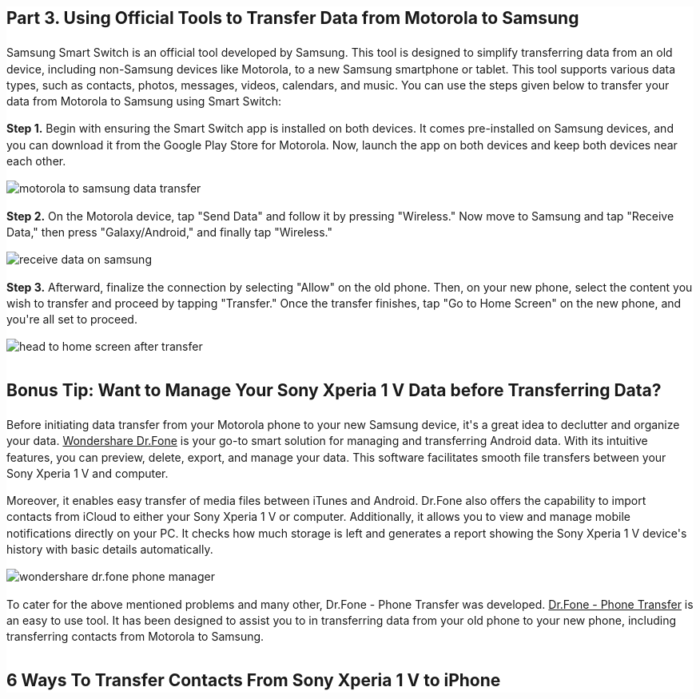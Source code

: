 

## Part 3. Using Official Tools to Transfer Data from Motorola to Samsung

Samsung Smart Switch is an official tool developed by Samsung. This tool is designed to simplify transferring data from an old device, including non-Samsung devices like Motorola, to a new Samsung smartphone or tablet. This tool supports various data types, such as contacts, photos, messages, videos, calendars, and music. You can use the steps given below to transfer your data from Motorola to Samsung using Smart Switch:

**Step 1.** Begin with ensuring the Smart Switch app is installed on both devices. It comes pre-installed on Samsung devices, and you can download it from the Google Play Store for Motorola. Now, launch the app on both devices and keep both devices near each other.

![motorola to samsung data transfer](https://images.wondershare.com/drfone/article/2023/11/transfer-data-from-motorola-to-samsung-4.jpg)

**Step 2.** On the Motorola device, tap "Send Data" and follow it by pressing "Wireless." Now move to Samsung and tap "Receive Data," then press "Galaxy/Android," and finally tap "Wireless."

![receive data on samsung](https://images.wondershare.com/drfone/article/2023/11/transfer-data-from-motorola-to-samsung-5.jpg)

**Step 3.** Afterward, finalize the connection by selecting "Allow" on the old phone. Then, on your new phone, select the content you wish to transfer and proceed by tapping "Transfer." Once the transfer finishes, tap "Go to Home Screen" on the new phone, and you're all set to proceed.

![head to home screen after transfer](https://images.wondershare.com/drfone/article/2023/11/transfer-data-from-motorola-to-samsung-6.jpg)

## Bonus Tip: Want to Manage Your Sony Xperia 1 V Data before Transferring Data?

Before initiating data transfer from your Motorola phone to your new Samsung device, it's a great idea to declutter and organize your data. [Wondershare Dr.Fone](https://drfone.wondershare.com/guide/manage-android-device.html) is your go-to smart solution for managing and transferring Android data. With its intuitive features, you can preview, delete, export, and manage your data. This software facilitates smooth file transfers between your Sony Xperia 1 V and computer.

Moreover, it enables easy transfer of media files between iTunes and Android. Dr.Fone also offers the capability to import contacts from iCloud to either your Sony Xperia 1 V or computer. Additionally, it allows you to view and manage mobile notifications directly on your PC. It checks how much storage is left and generates a report showing the Sony Xperia 1 V device's history with basic details automatically.

![wondershare dr.fone phone manager](https://images.wondershare.com/drfone/guide/manage-android-apps-1.png)



To cater for the above mentioned problems and many other, Dr.Fone - Phone Transfer was developed. [Dr.Fone - Phone Transfer](https://tools.techidaily.com/wondershare/drfone/phone-switch/) is an easy to use tool. It has been designed to assist you to in transferring data from your old phone to your new phone, including transferring contacts from Motorola to Samsung.



## 6 Ways To Transfer Contacts From Sony Xperia 1 V to iPhone
